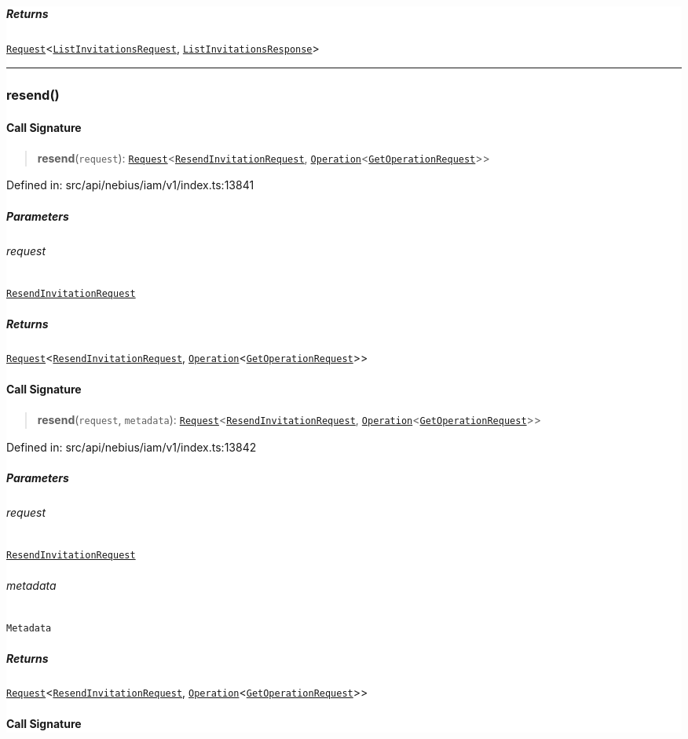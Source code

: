 ##### Returns

[`Request`](../../../../../runtime/request/classes/Request.md)\<[`ListInvitationsRequest`](../interfaces/ListInvitationsRequest.md), [`ListInvitationsResponse`](../interfaces/ListInvitationsResponse.md)\>

---

### resend()

#### Call Signature

> **resend**(`request`): [`Request`](../../../../../runtime/request/classes/Request.md)\<[`ResendInvitationRequest`](../interfaces/ResendInvitationRequest.md), [`Operation`](../../../../../runtime/operation/classes/Operation.md)\<[`GetOperationRequest`](../../../common/v1/interfaces/GetOperationRequest.md)\>\>

Defined in: src/api/nebius/iam/v1/index.ts:13841

##### Parameters

###### request

[`ResendInvitationRequest`](../interfaces/ResendInvitationRequest.md)

##### Returns

[`Request`](../../../../../runtime/request/classes/Request.md)\<[`ResendInvitationRequest`](../interfaces/ResendInvitationRequest.md), [`Operation`](../../../../../runtime/operation/classes/Operation.md)\<[`GetOperationRequest`](../../../common/v1/interfaces/GetOperationRequest.md)\>\>

#### Call Signature

> **resend**(`request`, `metadata`): [`Request`](../../../../../runtime/request/classes/Request.md)\<[`ResendInvitationRequest`](../interfaces/ResendInvitationRequest.md), [`Operation`](../../../../../runtime/operation/classes/Operation.md)\<[`GetOperationRequest`](../../../common/v1/interfaces/GetOperationRequest.md)\>\>

Defined in: src/api/nebius/iam/v1/index.ts:13842

##### Parameters

###### request

[`ResendInvitationRequest`](../interfaces/ResendInvitationRequest.md)

###### metadata

`Metadata`

##### Returns

[`Request`](../../../../../runtime/request/classes/Request.md)\<[`ResendInvitationRequest`](../interfaces/ResendInvitationRequest.md), [`Operation`](../../../../../runtime/operation/classes/Operation.md)\<[`GetOperationRequest`](../../../common/v1/interfaces/GetOperationRequest.md)\>\>

#### Call Signature
